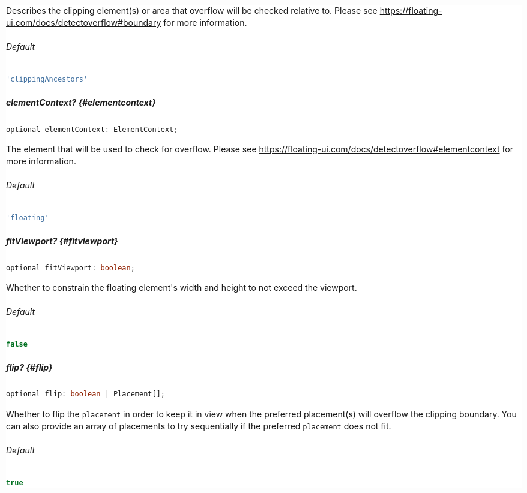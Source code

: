 Describes the clipping element(s) or area that overflow will be checked relative to.
Please see https://floating-ui.com/docs/detectoverflow#boundary for more information.

###### Default

```ts
'clippingAncestors'
```



##### elementContext? {#elementcontext}

```ts
optional elementContext: ElementContext;
```

The element that will be used to check for overflow. Please see
https://floating-ui.com/docs/detectoverflow#elementcontext for more
information.

###### Default

```ts
'floating'
```



##### fitViewport? {#fitviewport}

```ts
optional fitViewport: boolean;
```

Whether to constrain the floating element's width and height to not exceed
the viewport.

###### Default

```ts
false
```



##### flip? {#flip}

```ts
optional flip: boolean | Placement[];
```

Whether to flip the `placement` in order to keep it in view when the
preferred placement(s) will overflow the clipping boundary. You can also
provide an array of placements to try sequentially if the preferred
`placement` does not fit.

###### Default

```ts
true
```
